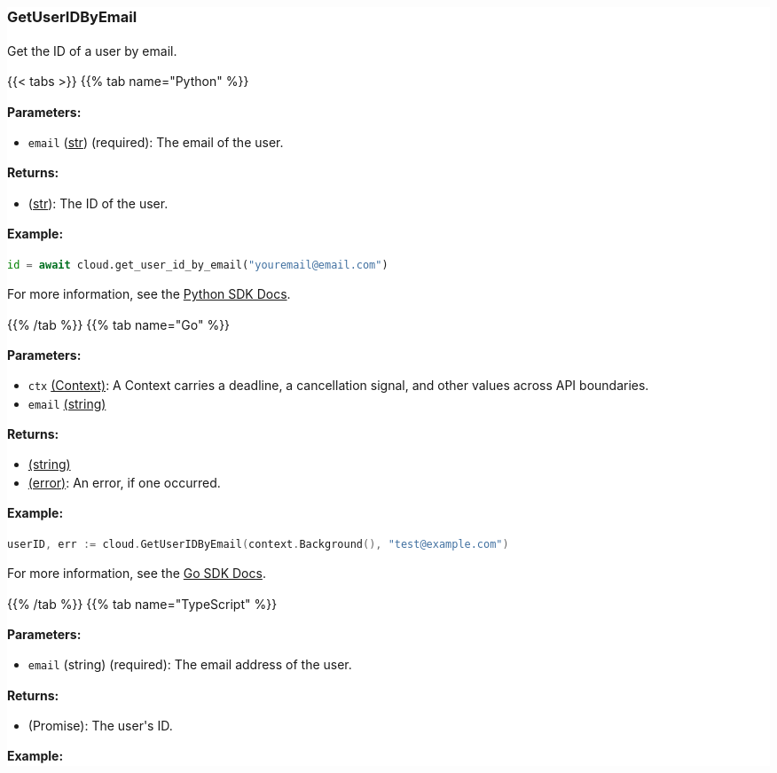 ### GetUserIDByEmail

Get the ID of a user by email.

{{< tabs >}}
{{% tab name="Python" %}}

**Parameters:**

- `email` ([str](https://docs.python.org/3/library/stdtypes.html#text-sequence-type-str)) (required): The email of the user.

**Returns:**

- ([str](https://docs.python.org/3/library/stdtypes.html#text-sequence-type-str)): The ID of the user.

**Example:**

```python {class="line-numbers linkable-line-numbers"}
id = await cloud.get_user_id_by_email("youremail@email.com")
```

For more information, see the [Python SDK Docs](https://python.viam.dev/autoapi/viam/app/app_client/index.html#viam.app.app_client.AppClient.get_user_id_by_email).

{{% /tab %}}
{{% tab name="Go" %}}

**Parameters:**

- `ctx` [(Context)](https://pkg.go.dev/context#Context): A Context carries a deadline, a cancellation signal, and other values across API boundaries.
- `email` [(string)](https://pkg.go.dev/builtin#string)

**Returns:**

- [(string)](https://pkg.go.dev/builtin#string)
- [(error)](https://pkg.go.dev/builtin#error): An error, if one occurred.

**Example:**

```go {class="line-numbers linkable-line-numbers"}
userID, err := cloud.GetUserIDByEmail(context.Background(), "test@example.com")
```

For more information, see the [Go SDK Docs](https://pkg.go.dev/go.viam.com/rdk/app#AppClient.GetUserIDByEmail).

{{% /tab %}}
{{% tab name="TypeScript" %}}

**Parameters:**

- `email` (string) (required): The email address of the user.

**Returns:**

- (Promise<string>): The user's ID.

**Example:**
